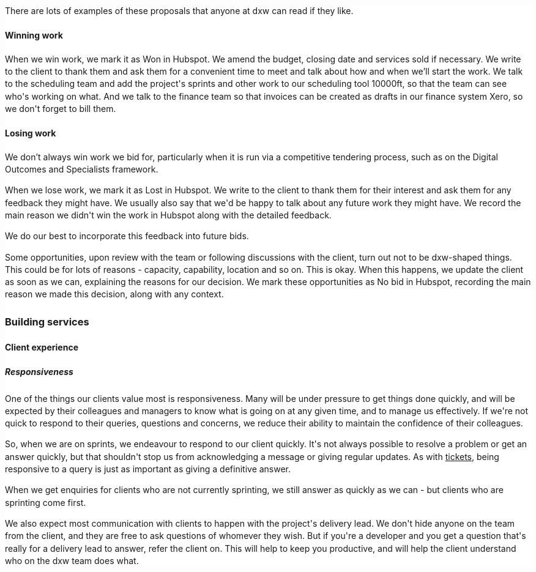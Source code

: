 There are lots of examples of these proposals that anyone at dxw can read if they like.

#### Winning work

When we win work, we mark it as Won in Hubspot. We amend the budget, closing date and services sold if necessary. We write to the client to thank them and ask them for a convenient time to meet and talk about how and when we’ll start the work. We talk to the scheduling team and add the project's sprints and other work to our scheduling tool 10000ft, so that the team can see who's working on what. And we talk to the finance team so that invoices can be created as drafts in our finance system Xero, so we don't forget to bill them.

#### Losing work

We don’t always win work we bid for, particularly when it is run via a competitive tendering process, such as on the Digital Outcomes and Specialists framework.

When we lose work, we mark it as Lost in Hubspot. We write to the client to thank them for their interest and ask them for any feedback they might have. We usually also say that we'd be happy to talk about any future work they might have. We record the main reason we didn't win the work in Hubspot along with the detailed feedback.

We do our best to incorporate this feedback into future bids.

Some opportunities, upon review with the team or following discussions with the client, turn out not to be dxw-shaped things. This could be for lots of reasons - capacity, capability, location and so on. This is okay. When this happens, we update the client as soon as we can, explaining the reasons for our decision.  We mark these opportunities as No bid in Hubspot, recording the main reason we made this decision, along with any context.

### Building services

#### Client experience

##### Responsiveness

One of the things our clients value most is responsiveness. Many will be under
pressure to get things done quickly, and will be expected by their colleagues
and managers to know what is going on at any given time, and to manage us
effectively. If we're not quick to respond to their queries, questions and
concerns, we reduce their ability to maintain the confidence of their
colleagues.

So, when we are on sprints, we endeavour to respond to our client quickly. It's
not always possible to resolve a problem or get an answer quickly, but that
shouldn't stop us from acknowledging a message or giving regular updates. As
with [tickets](#be-responsive), being responsive to a query is just as important
as giving a definitive answer.

When we get enquiries for clients who are not currently sprinting, we still
answer as quickly as we can - but clients who are sprinting come first.

We also expect most communication with clients to happen with the project's
delivery lead. We don't hide anyone on the team from the client, and they are
free to ask questions of whomever they wish. But if you're a developer and you
get a question that's really for a delivery lead to answer, refer the client on. This will
help to keep you productive, and will help the client understand who on the dxw
team does what.

